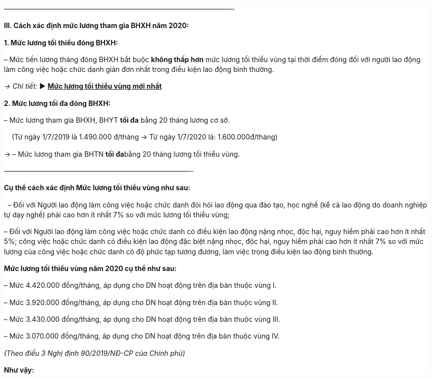 




  

 —————————————————————————————————-

**III. Cách xác định mức lương tham gia BHXH năm 2020:**


**1. Mức lương tối thiểu đóng BHXH:**


– Mức tiền lương tháng đóng BHXH bắt buộc **không thấp hơn** mức lương tối thiểu vùng tại thời điểm đóng đối với người lao động làm công việc hoặc chức danh giản đơn nhất trong điều kiện lao động bình thường.



*-> Chi tiết:* ► [**Mức lương tối thiểu vùng mới nhất**](# "mức lương tối thiểu vùng mới nhất")

**2. Mức lương tối đa đóng BHXH:**


– Mức lương tham gia BHXH, BHYT **tối đa** bằng 20 tháng lương cơ sở.  

    (Từ ngày 1/7/2019 là 1.490.000 đ/tháng -> Từ ngày 1/7/2020 là: 1.600.000đ/tháng) 



-> 
– Mức lương tham gia BHTN **tối đa**bằng 20 tháng lương tối thiểu vùng.



———————————————————————————-

  

**Cụ thể cách xác định Mức lương tối thiểu vùng như sau:**  

  
– Đối với Người lao động làm công việc hoặc chức danh đòi hỏi lao động qua đào tạo, học nghề (kể cả lao động do doanh nghiệp tự dạy nghề) phải cao hơn ít nhất 7% so với mức lương tối thiểu vùng;


– Đối với Người lao động làm công việc hoặc chức danh có điều kiện lao động nặng nhọc, độc hại, nguy hiểm phải cao hơn ít nhất 5%; công việc hoặc chức danh có điều kiện lao động đặc biệt nặng nhọc, độc hại, nguy hiểm phải cao hơn ít nhất 7% so với mức lương của công việc hoặc chức danh có độ phức tạp tương đương, làm việc trong điều kiện lao động bình thường.


**Mức lương tối thiểu vùng năm 2020 cụ thể như sau:**

  

– Mức 4.420.000 đồng/tháng, áp dụng cho DN hoạt động trên địa bàn thuộc vùng I.  

– Mức 3.920.000 đồng/tháng, áp dụng cho DN hoạt động trên địa bàn thuộc vùng II.  

– Mức 3.430.000 đồng/tháng, áp dụng cho DN hoạt động trên địa bàn thuộc vùng III.  

– Mức 3.070.000 đồng/tháng, áp dụng cho DN hoạt động trên địa bàn thuộc vùng IV.

*(Theo điều 3 Nghị định 90/2019/NĐ-CP của Chính phủ)*

**Như vậy:** 
